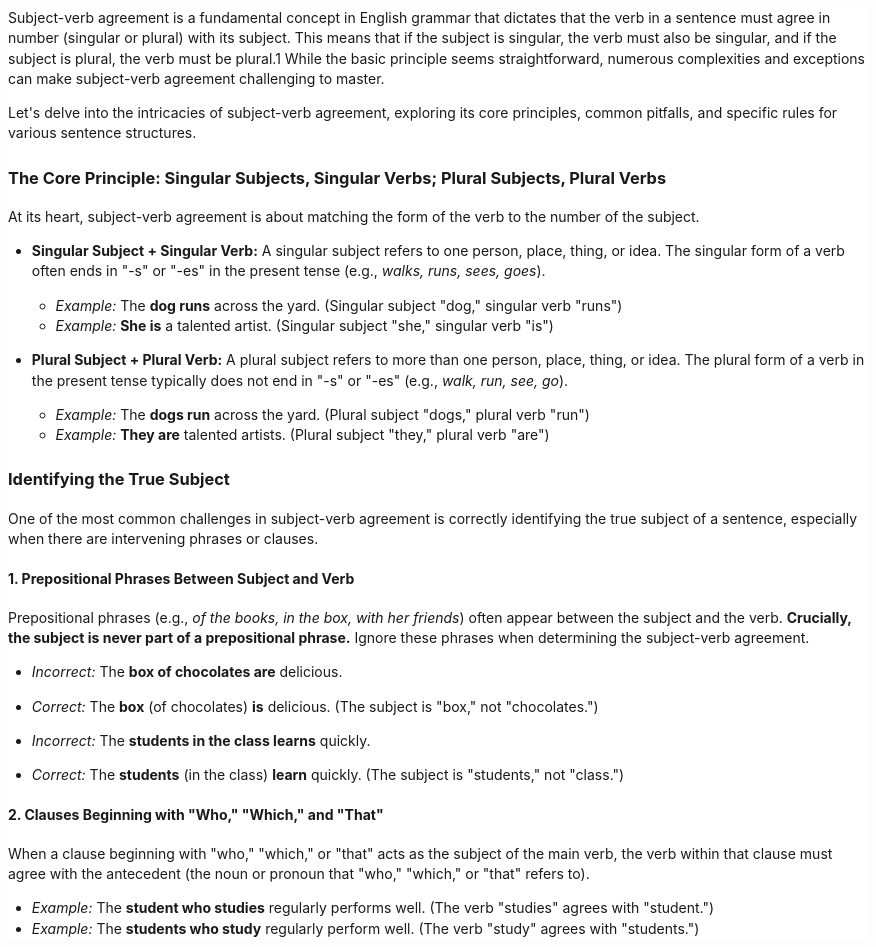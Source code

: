 Subject-verb agreement is a fundamental concept in English grammar that dictates that the verb in a sentence must agree in number (singular or plural) with its subject. This means that if the subject is singular, the verb must also be singular, and if the subject is plural, the verb must be plural.1 While the basic principle seems straightforward, numerous complexities and exceptions can make subject-verb agreement challenging to master.

Let's delve into the intricacies of subject-verb agreement, exploring its core principles, common pitfalls, and specific rules for various sentence structures.

### The Core Principle: Singular Subjects, Singular Verbs; Plural Subjects, Plural Verbs

At its heart, subject-verb agreement is about matching the form of the verb to the number of the subject.

- **Singular Subject + Singular Verb:** A singular subject refers to one person, place, thing, or idea. The singular form of a verb often ends in "-s" or "-es" in the present tense (e.g., _walks, runs, sees, goes_).
    
    - _Example:_ The **dog runs** across the yard. (Singular subject "dog," singular verb "runs")
    - _Example:_ **She is** a talented artist. (Singular subject "she," singular verb "is")
- **Plural Subject + Plural Verb:** A plural subject refers to more than one person, place, thing, or idea. The plural form of a verb in the present tense typically does not end in "-s" or "-es" (e.g., _walk, run, see, go_).
    
    - _Example:_ The **dogs run** across the yard. (Plural subject "dogs," plural verb "run")
    - _Example:_ **They are** talented artists. (Plural subject "they," plural verb "are")

### Identifying the True Subject

One of the most common challenges in subject-verb agreement is correctly identifying the true subject of a sentence, especially when there are intervening phrases or clauses.

#### 1. Prepositional Phrases Between Subject and Verb

Prepositional phrases (e.g., _of the books, in the box, with her friends_) often appear between the subject and the verb. **Crucially, the subject is never part of a prepositional phrase.** Ignore these phrases when determining the subject-verb agreement.

- _Incorrect:_ The **box of chocolates are** delicious.
    
- _Correct:_ The **box** (of chocolates) **is** delicious. (The subject is "box," not "chocolates.")
    
- _Incorrect:_ The **students in the class learns** quickly.
    
- _Correct:_ The **students** (in the class) **learn** quickly. (The subject is "students," not "class.")
    

#### 2. Clauses Beginning with "Who," "Which," and "That"

When a clause beginning with "who," "which," or "that" acts as the subject of the main verb, the verb within that clause must agree with the antecedent (the noun or pronoun that "who," "which," or "that" refers to).

- _Example:_ The **student who studies** regularly performs well. (The verb "studies" agrees with "student.")
- _Example:_ The **students who study** regularly perform well. (The verb "study" agrees with "students.")
